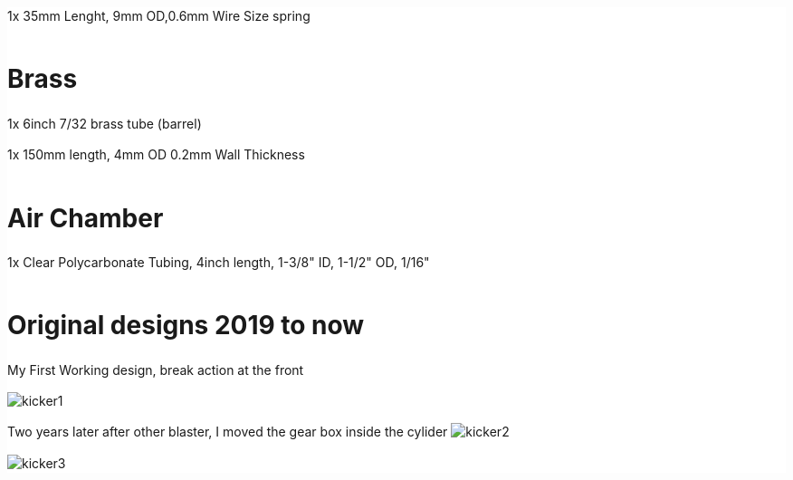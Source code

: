 1x 35mm Lenght, 9mm OD,0.6mm Wire Size spring

# Brass 

1x 6inch 7/32 brass tube (barrel)

1x 150mm length, 4mm OD 0.2mm Wall Thickness

# Air Chamber 

1x Clear Polycarbonate Tubing, 4inch length, 1-3/8" ID, 1-1/2" OD, 1/16"

#  Original designs 2019 to now

My First Working design, break action at the front 

![kicker1](https://user-images.githubusercontent.com/129894905/230543036-1213d9de-564d-415f-87a5-bc749a6b4a21.jpg)

Two years later after other blaster, I moved the gear box inside the cylider
![kicker2](https://user-images.githubusercontent.com/129894905/230543287-423d78e7-7b54-4530-9022-63bb3ff1907a.jpg)

![kicker3](https://user-images.githubusercontent.com/129894905/230543298-7a3af3e6-fd91-4776-8f38-b3917e02bf4e.jpg)


